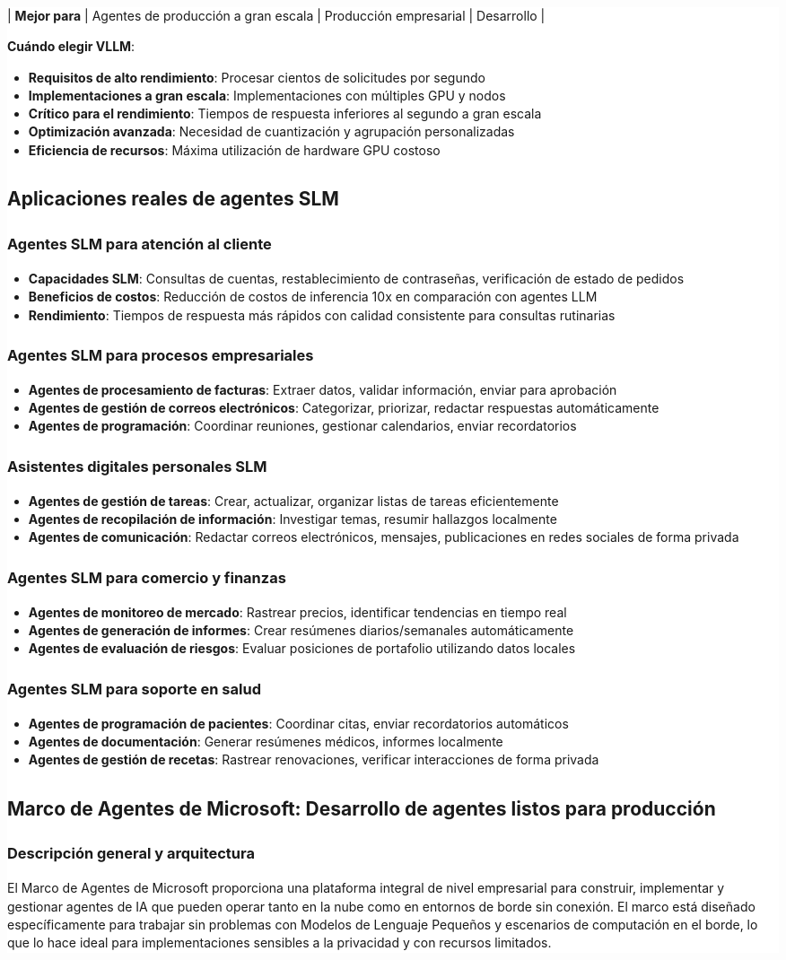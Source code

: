 | **Mejor para** | Agentes de producción a gran escala | Producción empresarial | Desarrollo |

**Cuándo elegir VLLM**:  
- **Requisitos de alto rendimiento**: Procesar cientos de solicitudes por segundo  
- **Implementaciones a gran escala**: Implementaciones con múltiples GPU y nodos  
- **Crítico para el rendimiento**: Tiempos de respuesta inferiores al segundo a gran escala  
- **Optimización avanzada**: Necesidad de cuantización y agrupación personalizadas  
- **Eficiencia de recursos**: Máxima utilización de hardware GPU costoso  

## Aplicaciones reales de agentes SLM  

### Agentes SLM para atención al cliente  
- **Capacidades SLM**: Consultas de cuentas, restablecimiento de contraseñas, verificación de estado de pedidos  
- **Beneficios de costos**: Reducción de costos de inferencia 10x en comparación con agentes LLM  
- **Rendimiento**: Tiempos de respuesta más rápidos con calidad consistente para consultas rutinarias  

### Agentes SLM para procesos empresariales  
- **Agentes de procesamiento de facturas**: Extraer datos, validar información, enviar para aprobación  
- **Agentes de gestión de correos electrónicos**: Categorizar, priorizar, redactar respuestas automáticamente  
- **Agentes de programación**: Coordinar reuniones, gestionar calendarios, enviar recordatorios  

### Asistentes digitales personales SLM  
- **Agentes de gestión de tareas**: Crear, actualizar, organizar listas de tareas eficientemente  
- **Agentes de recopilación de información**: Investigar temas, resumir hallazgos localmente  
- **Agentes de comunicación**: Redactar correos electrónicos, mensajes, publicaciones en redes sociales de forma privada  

### Agentes SLM para comercio y finanzas  
- **Agentes de monitoreo de mercado**: Rastrear precios, identificar tendencias en tiempo real  
- **Agentes de generación de informes**: Crear resúmenes diarios/semanales automáticamente  
- **Agentes de evaluación de riesgos**: Evaluar posiciones de portafolio utilizando datos locales  

### Agentes SLM para soporte en salud  
- **Agentes de programación de pacientes**: Coordinar citas, enviar recordatorios automáticos  
- **Agentes de documentación**: Generar resúmenes médicos, informes localmente  
- **Agentes de gestión de recetas**: Rastrear renovaciones, verificar interacciones de forma privada  

## Marco de Agentes de Microsoft: Desarrollo de agentes listos para producción  

### Descripción general y arquitectura  

El Marco de Agentes de Microsoft proporciona una plataforma integral de nivel empresarial para construir, implementar y gestionar agentes de IA que pueden operar tanto en la nube como en entornos de borde sin conexión. El marco está diseñado específicamente para trabajar sin problemas con Modelos de Lenguaje Pequeños y escenarios de computación en el borde, lo que lo hace ideal para implementaciones sensibles a la privacidad y con recursos limitados.  
